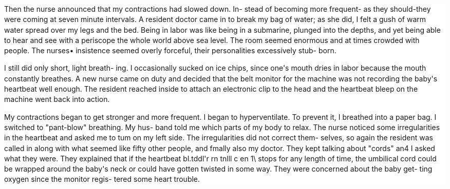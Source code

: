 Then the nurse announced that my 
contractions had slowed down. In-
stead of becoming more frequent- as 
they should-they were coming at 
seven minute intervals. A resident 
doctor came in to break my bag of 
water; as she did, I felt a gush of 
warm water spread over my legs and 
the bed. Being in labor was like being 
in a submarine, plunged into the 
depths, and yet being able to hear 
and see with a periscope the whole 
world above sea level. The room 
seemed enormous and at times 
crowded with people. The nurses• 
insistence seemed overly forceful, 
their personalities excessively stub-
born. 

I still did only short, light breath-
ing. I occasionally sucked on ice 
chips, since one's mouth dries in labor 
because the mouth constantly 
breathes. A new nurse came on duty 
and decided that the belt monitor for 
the machine was not recording the 
baby's heartbeat well enough. The 
resident reached inside to attach an 
electronic clip to the head and the 
heartbeat bleep on the machine went 
back into action. 

My contractions began to get 
stronger and more frequent. I began 
to hyperventilate. To prevent it, I 
breathed into a paper bag. I switched 
to "pant-blow" breathing. My hus-
band told me which parts of my body 
to relax. The nurse noticed some 
irregularities in the heartbeat and 
asked me to tum on my left side. The 
irregularities did not correct them-
selves, so again the resident was 
called in along with what seemed like 
fifty other people, and fmally also my 
doctor. They kept talking about 
"cords" an4 I asked what they were. 
They explained that if the heartbeat 
bl.tddl'r 
rn tnlll 
c en 1\ 
stops for any length of time, the 
umbilical cord could be wrapped 
around the baby's neck or could have 
gotten twisted in some way. They 
were concerned about the baby get-
ting oxygen since the monitor regis-
tered some heart trouble. 
